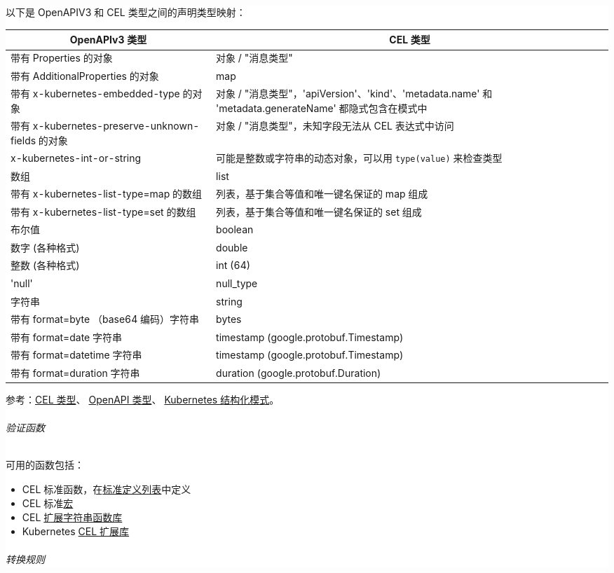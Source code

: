 
以下是 OpenAPIV3 和 CEL 类型之间的声明类型映射：

| OpenAPIv3 类型 | CEL 类型 |
| --- | --- |
| 带有 Properties 的对象 | 对象 / "消息类型" |
| 带有 AdditionalProperties 的对象 | map |
| 带有 x-kubernetes-embedded-type 的对象 | 对象 / "消息类型"，'apiVersion'、'kind'、'metadata.name' 和 'metadata.generateName' 都隐式包含在模式中 |
| 带有 x-kubernetes-preserve-unknown-fields 的对象 | 对象 / "消息类型"，未知字段无法从 CEL 表达式中访问 |
| x-kubernetes-int-or-string | 可能是整数或字符串的动态对象，可以用 `type(value)` 来检查类型 |
| 数组 | list |
| 带有 x-kubernetes-list-type=map 的数组 | 列表，基于集合等值和唯一键名保证的 map 组成 |
| 带有 x-kubernetes-list-type=set 的数组 | 列表，基于集合等值和唯一键名保证的 set 组成 |
| 布尔值 | boolean |
| 数字 (各种格式) | double |
| 整数 (各种格式) | int (64) |
| 'null' | null\_type |
| 字符串 | string |
| 带有 format=byte （base64 编码）字符串 | bytes |
| 带有 format=date 字符串 | timestamp (google.protobuf.Timestamp) |
| 带有 format=datetime 字符串 | timestamp (google.protobuf.Timestamp) |
| 带有 format=duration 字符串 | duration (google.protobuf.Duration) |

参考：[CEL 类型](https://github.com/google/cel-spec/blob/v0.6.0/doc/langdef.md#values)、 [OpenAPI 类型](https://swagger.io/specification/#data-types)、 [Kubernetes 结构化模式](https://kubernetes.io/zh-cn/docs/tasks/extend-kubernetes/custom-resources/custom-resource-definitions/#specifying-a-structural-schema)。

###### 验证函数[](https://kubernetes.io/zh-cn/docs/tasks/extend-kubernetes/custom-resources/custom-resource-definitions/#available-validation-functions)

可用的函数包括：

- CEL 标准函数，在[标准定义列表](https://github.com/google/cel-spec/blob/v0.7.0/doc/langdef.md#list-of-standard-definitions)中定义
- CEL 标准[宏](https://github.com/google/cel-spec/blob/v0.7.0/doc/langdef.md#macros)
- CEL [扩展字符串函数库](https://pkg.go.dev/github.com/google/cel-go@v0.11.2/ext#Strings)
- Kubernetes [CEL 扩展库](https://pkg.go.dev/k8s.io/apiextensions-apiserver@v0.24.0/pkg/apiserver/schema/cel/library#pkg-functions)

###### 转换规则[](https://kubernetes.io/zh-cn/docs/tasks/extend-kubernetes/custom-resources/custom-resource-definitions/#%E8%BD%AC%E6%8D%A2%E8%A7%84%E5%88%99)

